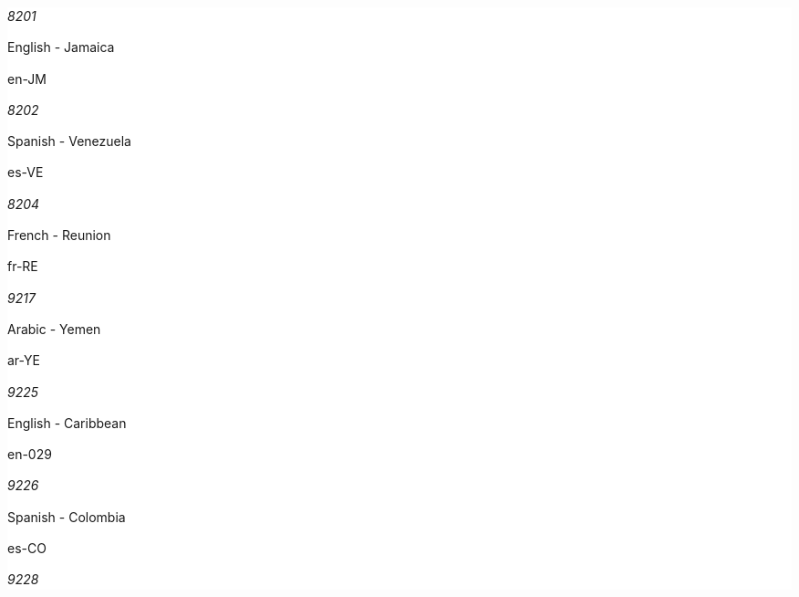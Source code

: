   </td>
 </tr><tr>
  <td>
  <p><i>8201</i></p>
  </td>
  <td>
  <p>English - Jamaica</p>
  </td>
  <td>
  <p>en-JM</p>
  </td>
 </tr><tr>
  <td>
  <p><i>8202</i></p>
  </td>
  <td>
  <p>Spanish - Venezuela</p>
  </td>
  <td>
  <p>es-VE</p>
  </td>
 </tr><tr>
  <td>
  <p><i>8204</i></p>
  </td>
  <td>
  <p>French - Reunion</p>
  </td>
  <td>
  <p>fr-RE</p>
  </td>
 </tr><tr>
  <td>
  <p><i>9217</i></p>
  </td>
  <td>
  <p>Arabic - Yemen</p>
  </td>
  <td>
  <p>ar-YE</p>
  </td>
 </tr><tr>
  <td>
  <p><i>9225</i></p>
  </td>
  <td>
  <p>English - Caribbean</p>
  </td>
  <td>
  <p>en-029</p>
  </td>
 </tr><tr>
  <td>
  <p><i>9226</i></p>
  </td>
  <td>
  <p>Spanish - Colombia</p>
  </td>
  <td>
  <p>es-CO</p>
  </td>
 </tr><tr>
  <td>
  <p><i>9228</i></p>